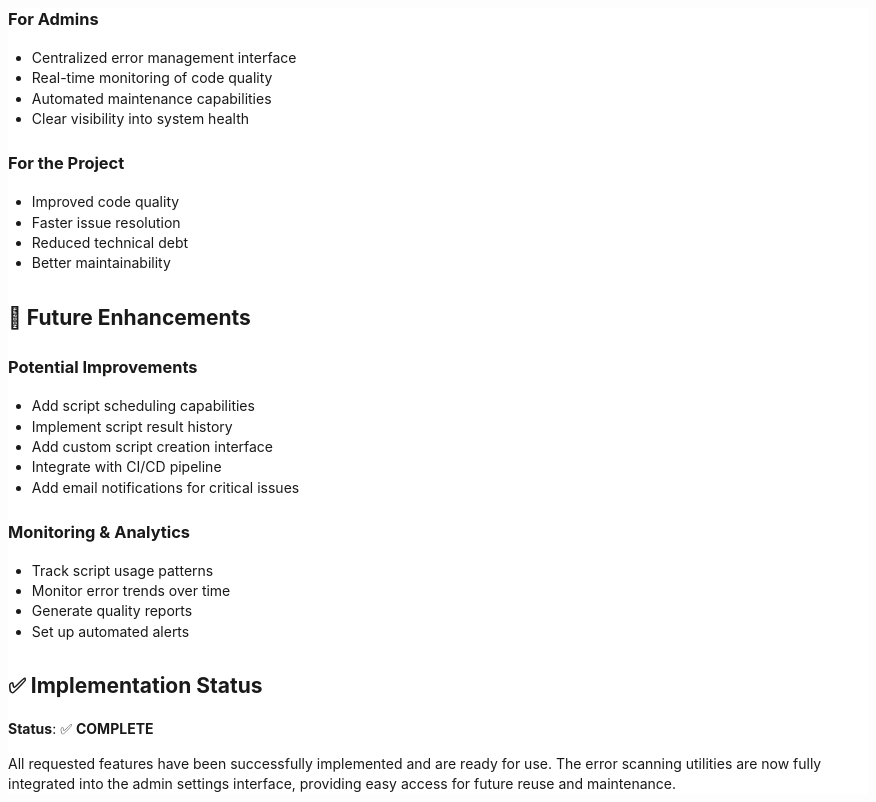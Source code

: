 ### **For Admins**
- Centralized error management interface
- Real-time monitoring of code quality
- Automated maintenance capabilities
- Clear visibility into system health

### **For the Project**
- Improved code quality
- Faster issue resolution
- Reduced technical debt
- Better maintainability

## 🔮 **Future Enhancements**

### **Potential Improvements**
- Add script scheduling capabilities
- Implement script result history
- Add custom script creation interface
- Integrate with CI/CD pipeline
- Add email notifications for critical issues

### **Monitoring & Analytics**
- Track script usage patterns
- Monitor error trends over time
- Generate quality reports
- Set up automated alerts

## ✅ **Implementation Status**

**Status**: ✅ **COMPLETE**

All requested features have been successfully implemented and are ready for use. The error scanning utilities are now fully integrated into the admin settings interface, providing easy access for future reuse and maintenance. 